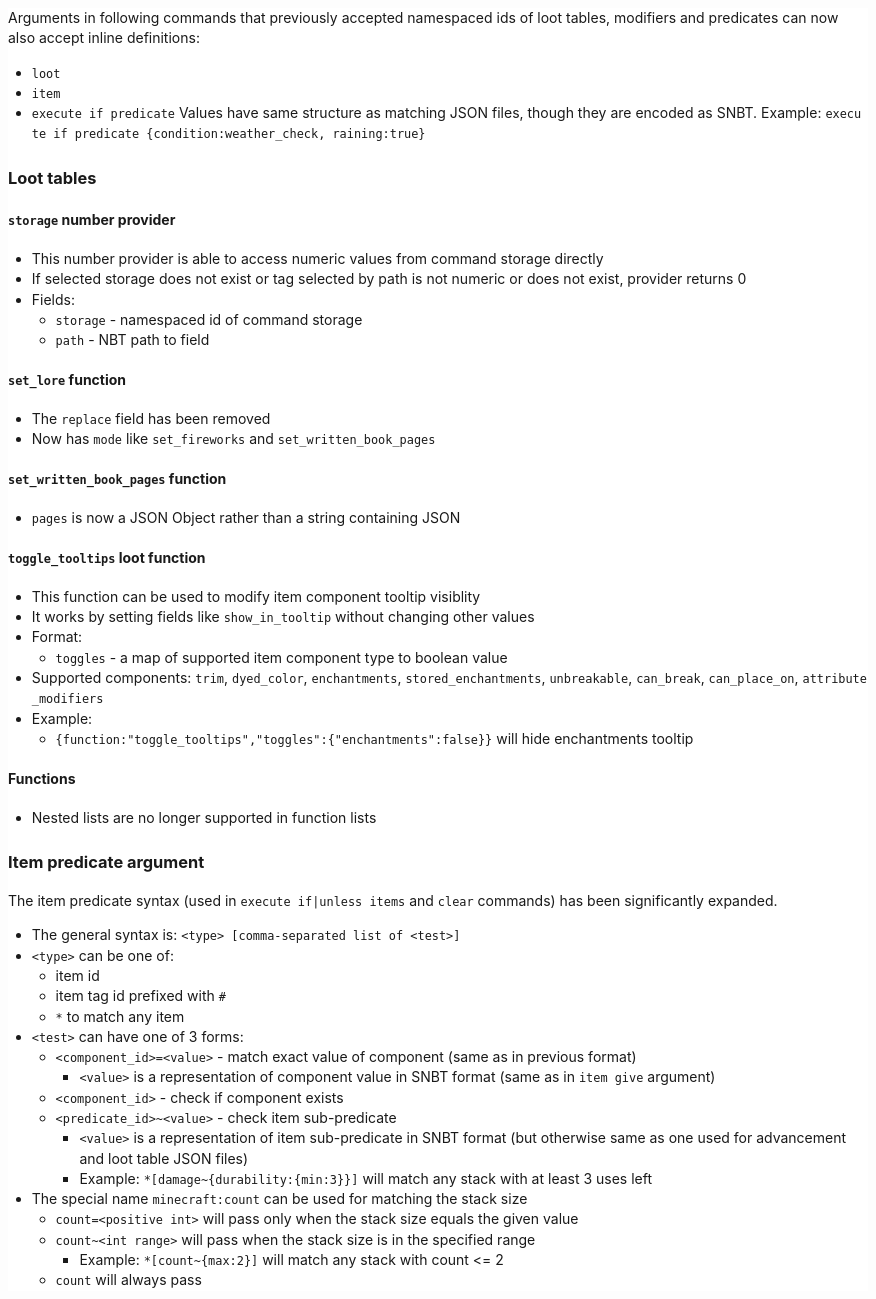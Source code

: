 Arguments in following commands that previously accepted namespaced ids of loot tables, modifiers and predicates can now also accept inline definitions:

-   `loot`
-   `item`
-   `execute if predicate` Values have same structure as matching JSON files, though they are encoded as SNBT. Example: `execute if predicate {condition:weather_check, raining:true}`

### Loot tables

#### `storage` number provider

-   This number provider is able to access numeric values from command storage directly
-   If selected storage does not exist or tag selected by path is not numeric or does not exist, provider returns 0
-   Fields:
    -   `storage` - namespaced id of command storage
    -   `path` - NBT path to field

#### `set_lore` function

-   The `replace` field has been removed
-   Now has `mode` like `set_fireworks` and `set_written_book_pages`

#### `set_written_book_pages` function

-   `pages` is now a JSON Object rather than a string containing JSON

#### `toggle_tooltips` loot function

-   This function can be used to modify item component tooltip visiblity
-   It works by setting fields like `show_in_tooltip` without changing other values
-   Format:
    -   `toggles` - a map of supported item component type to boolean value
-   Supported components: `trim`, `dyed_color`, `enchantments`, `stored_enchantments`, `unbreakable`, `can_break`, `can_place_on`, `attribute_modifiers`
-   Example:
    -   `{function:"toggle_tooltips","toggles":{"enchantments":false}}` will hide enchantments tooltip

#### Functions

-   Nested lists are no longer supported in function lists

### Item predicate argument

The item predicate syntax (used in `execute if|unless items` and `clear` commands) has been significantly expanded.

-   The general syntax is: `<type> [comma-separated list of <test>]`
-   `<type>` can be one of:
    -   item id
    -   item tag id prefixed with `#`
    -   `*` to match any item
-   `<test>` can have one of 3 forms:
    -   `<component_id>=<value>` - match exact value of component (same as in previous format)
        -   `<value>` is a representation of component value in SNBT format (same as in `item give` argument)
    -   `<component_id>` - check if component exists
    -   `<predicate_id>~<value>` - check item sub-predicate
        -   `<value>` is a representation of item sub-predicate in SNBT format (but otherwise same as one used for advancement and loot table JSON files)
        -   Example: `*[damage~{durability:{min:3}}]` will match any stack with at least 3 uses left
-   The special name `minecraft:count` can be used for matching the stack size
    -   `count=<positive int>` will pass only when the stack size equals the given value
    -   `count~<int range>` will pass when the stack size is in the specified range
        -   Example: `*[count~{max:2}]` will match any stack with count <= 2
    -   `count` will always pass
